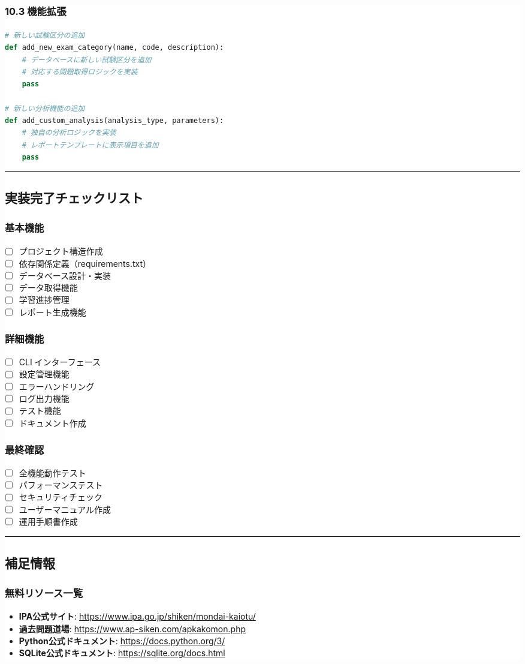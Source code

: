 ### 10.3 機能拡張
```python
# 新しい試験区分の追加
def add_new_exam_category(name, code, description):
    # データベースに新しい試験区分を追加
    # 対応する問題取得ロジックを実装
    pass

# 新しい分析機能の追加
def add_custom_analysis(analysis_type, parameters):
    # 独自の分析ロジックを実装
    # レポートテンプレートに表示項目を追加
    pass
```

---

## 実装完了チェックリスト

### 基本機能
- [ ] プロジェクト構造作成
- [ ] 依存関係定義（requirements.txt）
- [ ] データベース設計・実装
- [ ] データ取得機能
- [ ] 学習進捗管理
- [ ] レポート生成機能

### 詳細機能
- [ ] CLI インターフェース
- [ ] 設定管理機能
- [ ] エラーハンドリング
- [ ] ログ出力機能
- [ ] テスト機能
- [ ] ドキュメント作成

### 最終確認
- [ ] 全機能動作テスト
- [ ] パフォーマンステスト
- [ ] セキュリティチェック
- [ ] ユーザーマニュアル作成
- [ ] 運用手順書作成

---

## 補足情報

### 無料リソース一覧
- **IPA公式サイト**: https://www.ipa.go.jp/shiken/mondai-kaiotu/
- **過去問題道場**: https://www.ap-siken.com/apkakomon.php
- **Python公式ドキュメント**: https://docs.python.org/3/
- **SQLite公式ドキュメント**: https://sqlite.org/docs.html
